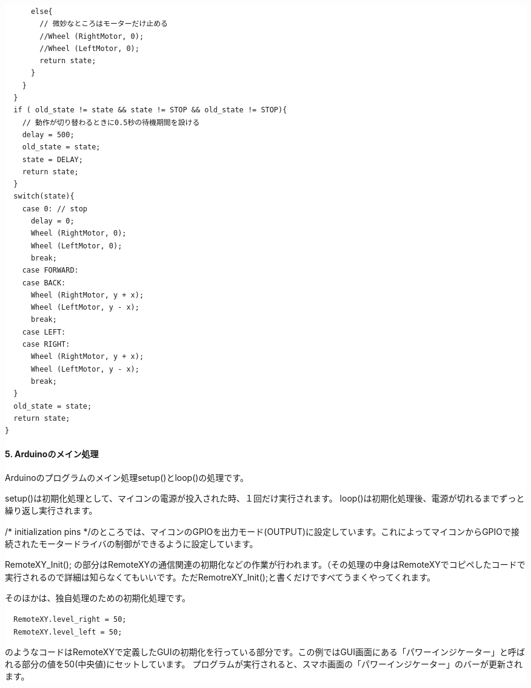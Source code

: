 ```
      else{
        // 微妙なところはモーターだけ止める
        //Wheel (RightMotor, 0);
        //Wheel (LeftMotor, 0);
        return state;  
      }
    }  
  }
  if ( old_state != state && state != STOP && old_state != STOP){
    // 動作が切り替わるときに0.5秒の待機期間を設ける
    delay = 500;
    old_state = state;
    state = DELAY;
    return state;
  }
  switch(state){
    case 0: // stop
      delay = 0;
      Wheel (RightMotor, 0);
      Wheel (LeftMotor, 0);
      break;
    case FORWARD:
    case BACK:
      Wheel (RightMotor, y + x);
      Wheel (LeftMotor, y - x);
      break;
    case LEFT:
    case RIGHT:
      Wheel (RightMotor, y + x);
      Wheel (LeftMotor, y - x);
      break;
  }
  old_state = state;
  return state;
}
```
#### 5. Arduinoのメイン処理

Arduinoのプログラムのメイン処理setup()とloop()の処理です。

setup()は初期化処理として、マイコンの電源が投入された時、１回だけ実行されます。
loop()は初期化処理後、電源が切れるまでずっと繰り返し実行されます。

/* initialization pins */のところでは、マイコンのGPIOを出力モード(OUTPUT)に設定しています。これによってマイコンからGPIOで接続されたモータードライバの制御ができるように設定しています。

RemoteXY_Init(); の部分はRemoteXYの通信関連の初期化などの作業が行われます。（その処理の中身はRemoteXYでコピペしたコードで実行されるので詳細は知らなくてもいいです。ただRemotreXY_Init();と書くだけですべてうまくやってくれます。

そのほかは、独自処理のための初期化処理です。

```
  RemoteXY.level_right = 50;
  RemoteXY.level_left = 50;
```
のようなコードはRemoteXYで定義したGUIの初期化を行っている部分です。この例ではGUI画面にある「パワーインジケーター」と呼ばれる部分の値を50(中央値)にセットしています。
プログラムが実行されると、スマホ画面の「パワーインジケーター」のバーが更新されます。
